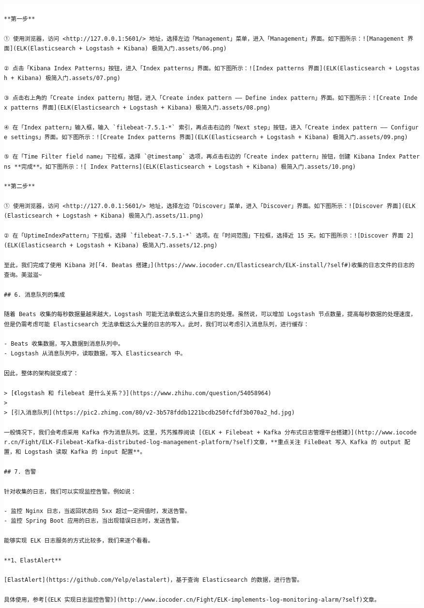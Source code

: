 ```

**第一步**

① 使用浏览器，访问 <http://127.0.0.1:5601/> 地址，选择左边「Management」菜单，进入「Management」界面。如下图所示：![Management 界面](ELK(Elasticsearch + Logstash + Kibana) 极简入门.assets/06.png)

② 点击「Kibana Index Patterns」按钮，进入「Index patterns」界面。如下图所示：![Index patterns 界面](ELK(Elasticsearch + Logstash + Kibana) 极简入门.assets/07.png)

③ 点击右上角的「Create index pattern」按钮，进入「Create index pattern —— Define index pattern」界面。如下图所示：![Create Index patterns 界面](ELK(Elasticsearch + Logstash + Kibana) 极简入门.assets/08.png)

④ 在「Index pattern」输入框，输入 `filebeat-7.5.1-*` 索引，再点击右边的「Next step」按钮，进入「Create index pattern —— Configure settings」界面。如下图所示：![Create Index patterns 界面](ELK(Elasticsearch + Logstash + Kibana) 极简入门.assets/09.png)

⑤ 在「Time Filter field name」下拉框，选择 `@timestamp` 选项，再点击右边的「Create index pattern」按钮，创建 Kibana Index Patterns **完成**。如下图所示：![ Index Patterns](ELK(Elasticsearch + Logstash + Kibana) 极简入门.assets/10.png)

**第二步**

① 使用浏览器，访问 <http://127.0.0.1:5601/> 地址，选择左边「Discover」菜单，进入「Discover」界面。如下图所示：![Discover 界面](ELK(Elasticsearch + Logstash + Kibana) 极简入门.assets/11.png)

② 在「UptimeIndexPattern」下拉框，选择 `filebeat-7.5.1-*` 选项。在「时间范围」下拉框，选择近 15 天。如下图所示：![Discover 界面 2](ELK(Elasticsearch + Logstash + Kibana) 极简入门.assets/12.png)

至此，我们完成了使用 Kibana 对[「4. Beatas 搭建」](https://www.iocoder.cn/Elasticsearch/ELK-install/?self#)收集的日志文件的日志的查询。美滋滋~

## 6. 消息队列的集成

随着 Beats 收集的每秒数据量越来越大，Logstash 可能无法承载这么大量日志的处理。虽然说，可以增加 Logstash 节点数量，提高每秒数据的处理速度，但是仍需考虑可能 Elasticsearch 无法承载这么大量的日志的写入。此时，我们可以考虑引入消息队列，进行缓存：

- Beats 收集数据，写入数据到消息队列中。
- Logstash 从消息队列中，读取数据，写入 Elasticsearch 中。

因此，整体的架构就变成了：

> [《logstash 和 filebeat 是什么关系？》](https://www.zhihu.com/question/54058964)
>
> [引入消息队列](https://pic2.zhimg.com/80/v2-3b578fddb1221bcdb250fcfdf3b070a2_hd.jpg)

一般情况下，我们会考虑采用 Kafka 作为消息队列。这里，艿艿推荐阅读 [《ELK + Filebeat + Kafka 分布式日志管理平台搭建》](http://www.iocoder.cn/Fight/ELK-Filebeat-Kafka-distributed-log-management-platform/?self)文章，**重点关注 FileBeat 写入 Kafka 的 output 配置，和 Logstash 读取 Kafka 的 input 配置**。

## 7. 告警

针对收集的日志，我们可以实现监控告警。例如说：

- 监控 Nginx 日志，当返回状态码 5xx 超过一定阀值时，发送告警。
- 监控 Spring Boot 应用的日志，当出现错误日志时，发送告警。

能够实现 ELK 日志服务的方式比较多，我们来逐个看看。

**1、ElastAlert**

[ElastAlert](https://github.com/Yelp/elastalert)，基于查询 Elasticsearch 的数据，进行告警。

具体使用，参考[《ELK 实现日志监控告警》](http://www.iocoder.cn/Fight/ELK-implements-log-monitoring-alarm/?self)文章。

```
